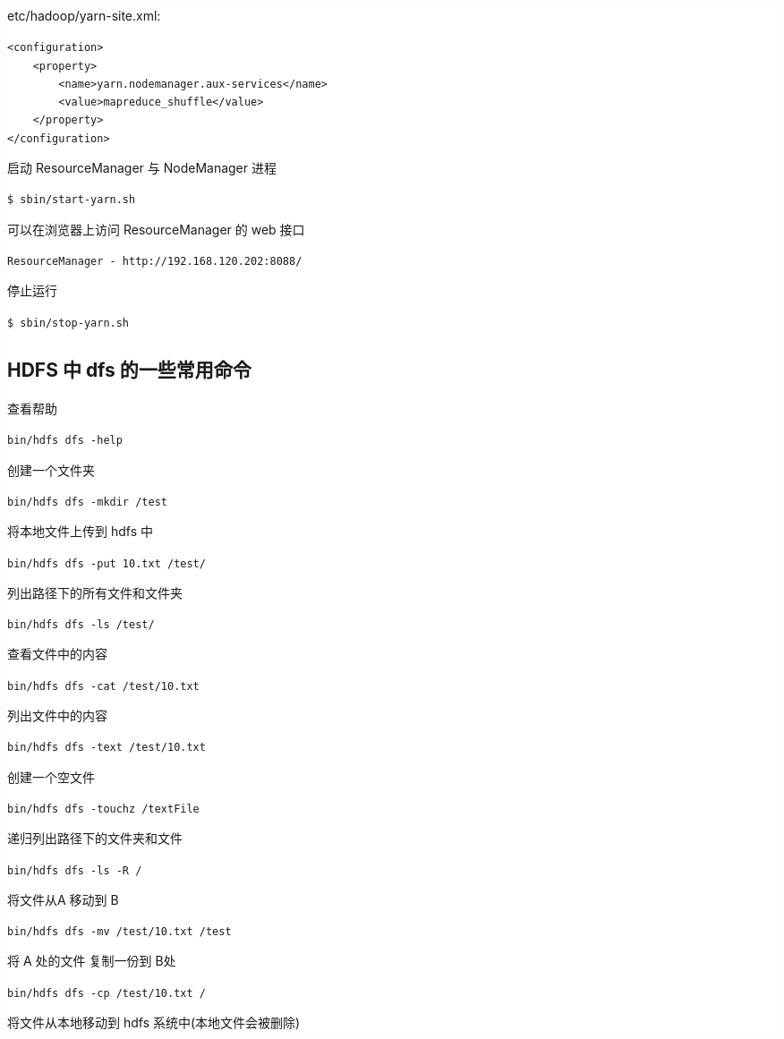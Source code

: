 etc/hadoop/yarn-site.xml:

    <configuration>
        <property>
            <name>yarn.nodemanager.aux-services</name>
            <value>mapreduce_shuffle</value>
        </property>
    </configuration>
    
启动 ResourceManager 与 NodeManager 进程

    $ sbin/start-yarn.sh
    
可以在浏览器上访问 ResourceManager 的 web 接口

    ResourceManager - http://192.168.120.202:8088/
    
停止运行

    $ sbin/stop-yarn.sh

## HDFS 中 dfs 的一些常用命令
查看帮助

    bin/hdfs dfs -help

创建一个文件夹

    bin/hdfs dfs -mkdir /test

将本地文件上传到 hdfs 中

    bin/hdfs dfs -put 10.txt /test/

列出路径下的所有文件和文件夹

    bin/hdfs dfs -ls /test/

查看文件中的内容

    bin/hdfs dfs -cat /test/10.txt

列出文件中的内容

    bin/hdfs dfs -text /test/10.txt

创建一个空文件

    bin/hdfs dfs -touchz /textFile

递归列出路径下的文件夹和文件

    bin/hdfs dfs -ls -R /

将文件从A 移动到 B

    bin/hdfs dfs -mv /test/10.txt /test

将 A 处的文件 复制一份到 B处

    bin/hdfs dfs -cp /test/10.txt /

将文件从本地移动到 hdfs 系统中(本地文件会被删除)
